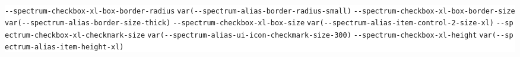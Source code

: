 <tr class="spectrum-Table-row">

<td class="spectrum-Table-cell">
<code>--spectrum-checkbox-xl-box-border-radius</code>
</td>

<td class="spectrum-Table-cell">
<code>var(--spectrum-alias-border-radius-small)</code>
</td>

</tr>

<tr class="spectrum-Table-row">

<td class="spectrum-Table-cell">
<code>--spectrum-checkbox-xl-box-border-size</code>
</td>

<td class="spectrum-Table-cell">
<code>var(--spectrum-alias-border-size-thick)</code>
</td>

</tr>

<tr class="spectrum-Table-row">

<td class="spectrum-Table-cell">
<code>--spectrum-checkbox-xl-box-size</code>
</td>

<td class="spectrum-Table-cell">
<code>var(--spectrum-alias-item-control-2-size-xl)</code>
</td>

</tr>

<tr class="spectrum-Table-row">

<td class="spectrum-Table-cell">
<code>--spectrum-checkbox-xl-checkmark-size</code>
</td>

<td class="spectrum-Table-cell">
<code>var(--spectrum-alias-ui-icon-checkmark-size-300)</code>
</td>

</tr>

<tr class="spectrum-Table-row">

<td class="spectrum-Table-cell">
<code>--spectrum-checkbox-xl-height</code>
</td>

<td class="spectrum-Table-cell">
<code>var(--spectrum-alias-item-height-xl)</code>
</td>

</tr>
